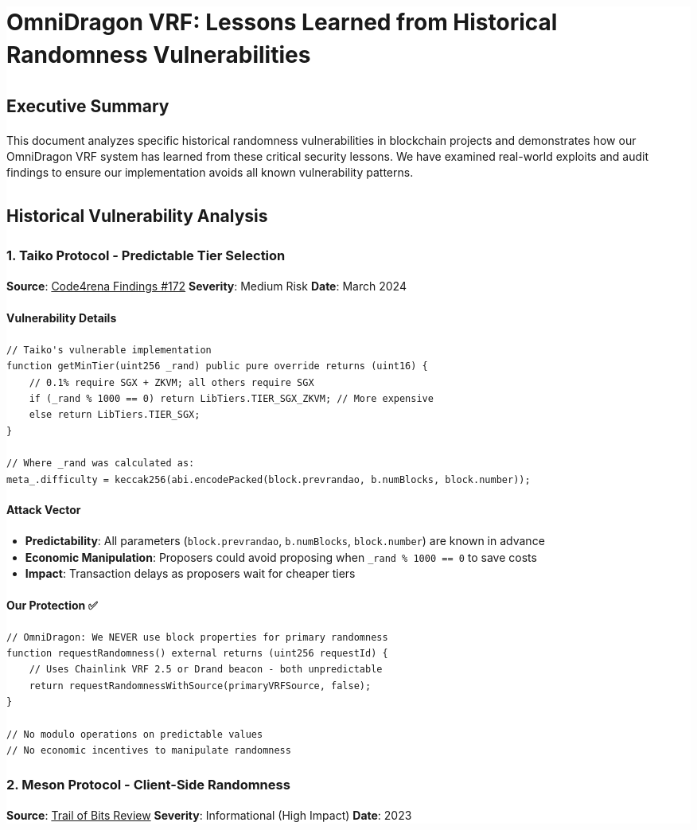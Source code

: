 # OmniDragon VRF: Lessons Learned from Historical Randomness Vulnerabilities

## Executive Summary

This document analyzes specific historical randomness vulnerabilities in blockchain projects and demonstrates how our OmniDragon VRF system has learned from these critical security lessons. We have examined real-world exploits and audit findings to ensure our implementation avoids all known vulnerability patterns.

## Historical Vulnerability Analysis

### 1. **Taiko Protocol - Predictable Tier Selection**
**Source**: [Code4rena Findings #172](https://github.com/code-423n4/2024-03-taiko-findings/issues/172)
**Severity**: Medium Risk
**Date**: March 2024

#### Vulnerability Details
```solidity
// Taiko's vulnerable implementation
function getMinTier(uint256 _rand) public pure override returns (uint16) {
    // 0.1% require SGX + ZKVM; all others require SGX
    if (_rand % 1000 == 0) return LibTiers.TIER_SGX_ZKVM; // More expensive
    else return LibTiers.TIER_SGX;
}

// Where _rand was calculated as:
meta_.difficulty = keccak256(abi.encodePacked(block.prevrandao, b.numBlocks, block.number));
```

#### Attack Vector
- **Predictability**: All parameters (`block.prevrandao`, `b.numBlocks`, `block.number`) are known in advance
- **Economic Manipulation**: Proposers could avoid proposing when `_rand % 1000 == 0` to save costs
- **Impact**: Transaction delays as proposers wait for cheaper tiers

#### Our Protection ✅
```solidity
// OmniDragon: We NEVER use block properties for primary randomness
function requestRandomness() external returns (uint256 requestId) {
    // Uses Chainlink VRF 2.5 or Drand beacon - both unpredictable
    return requestRandomnessWithSource(primaryVRFSource, false);
}

// No modulo operations on predictable values
// No economic incentives to manipulate randomness
```

### 2. **Meson Protocol - Client-Side Randomness**
**Source**: [Trail of Bits Review](https://github.com/trailofbits/publications/blob/master/reviews/MesonProtocolFixReview.pdf)
**Severity**: Informational (High Impact)
**Date**: 2023
